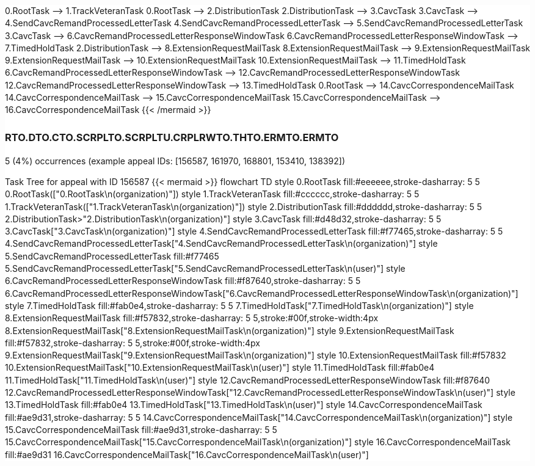 0.RootTask --> 1.TrackVeteranTask
0.RootTask --> 2.DistributionTask
2.DistributionTask --> 3.CavcTask
3.CavcTask --> 4.SendCavcRemandProcessedLetterTask
4.SendCavcRemandProcessedLetterTask --> 5.SendCavcRemandProcessedLetterTask
3.CavcTask --> 6.CavcRemandProcessedLetterResponseWindowTask
6.CavcRemandProcessedLetterResponseWindowTask --> 7.TimedHoldTask
2.DistributionTask --> 8.ExtensionRequestMailTask
8.ExtensionRequestMailTask --> 9.ExtensionRequestMailTask
9.ExtensionRequestMailTask --> 10.ExtensionRequestMailTask
10.ExtensionRequestMailTask --> 11.TimedHoldTask
6.CavcRemandProcessedLetterResponseWindowTask --> 12.CavcRemandProcessedLetterResponseWindowTask
12.CavcRemandProcessedLetterResponseWindowTask --> 13.TimedHoldTask
0.RootTask --> 14.CavcCorrespondenceMailTask
14.CavcCorrespondenceMailTask --> 15.CavcCorrespondenceMailTask
15.CavcCorrespondenceMailTask --> 16.CavcCorrespondenceMailTask
{{< /mermaid >}}


### RTO.DTO.CTO.SCRPLTO.SCRPLTU.CRPLRWTO.THTO.ERMTO.ERMTO

5 (4%) occurrences (example appeal IDs: [156587, 161970, 168801, 153410, 138392])

Task Tree for appeal with ID 156587
{{< mermaid >}}
flowchart TD
style 0.RootTask fill:#eeeeee,stroke-dasharray: 5 5
  0.RootTask(["0.RootTask\n(organization)"])
style 1.TrackVeteranTask fill:#cccccc,stroke-dasharray: 5 5
  1.TrackVeteranTask(["1.TrackVeteranTask\n(organization)"])
style 2.DistributionTask fill:#dddddd,stroke-dasharray: 5 5
  2.DistributionTask>"2.DistributionTask\n(organization)"]
style 3.CavcTask fill:#d48d32,stroke-dasharray: 5 5
  3.CavcTask["3.CavcTask\n(organization)"]
style 4.SendCavcRemandProcessedLetterTask fill:#f77465,stroke-dasharray: 5 5
  4.SendCavcRemandProcessedLetterTask["4.SendCavcRemandProcessedLetterTask\n(organization)"]
style 5.SendCavcRemandProcessedLetterTask fill:#f77465
  5.SendCavcRemandProcessedLetterTask["5.SendCavcRemandProcessedLetterTask\n(user)"]
style 6.CavcRemandProcessedLetterResponseWindowTask fill:#f87640,stroke-dasharray: 5 5
  6.CavcRemandProcessedLetterResponseWindowTask["6.CavcRemandProcessedLetterResponseWindowTask\n(organization)"]
style 7.TimedHoldTask fill:#fab0e4,stroke-dasharray: 5 5
  7.TimedHoldTask["7.TimedHoldTask\n(organization)"]
style 8.ExtensionRequestMailTask fill:#f57832,stroke-dasharray: 5 5,stroke:#00f,stroke-width:4px
  8.ExtensionRequestMailTask["8.ExtensionRequestMailTask\n(organization)"]
style 9.ExtensionRequestMailTask fill:#f57832,stroke-dasharray: 5 5,stroke:#00f,stroke-width:4px
  9.ExtensionRequestMailTask["9.ExtensionRequestMailTask\n(organization)"]
style 10.ExtensionRequestMailTask fill:#f57832
  10.ExtensionRequestMailTask["10.ExtensionRequestMailTask\n(user)"]
style 11.TimedHoldTask fill:#fab0e4
  11.TimedHoldTask["11.TimedHoldTask\n(user)"]
style 12.CavcRemandProcessedLetterResponseWindowTask fill:#f87640
  12.CavcRemandProcessedLetterResponseWindowTask["12.CavcRemandProcessedLetterResponseWindowTask\n(user)"]
style 13.TimedHoldTask fill:#fab0e4
  13.TimedHoldTask["13.TimedHoldTask\n(user)"]
style 14.CavcCorrespondenceMailTask fill:#ae9d31,stroke-dasharray: 5 5
  14.CavcCorrespondenceMailTask["14.CavcCorrespondenceMailTask\n(organization)"]
style 15.CavcCorrespondenceMailTask fill:#ae9d31,stroke-dasharray: 5 5
  15.CavcCorrespondenceMailTask["15.CavcCorrespondenceMailTask\n(organization)"]
style 16.CavcCorrespondenceMailTask fill:#ae9d31
  16.CavcCorrespondenceMailTask["16.CavcCorrespondenceMailTask\n(user)"]
